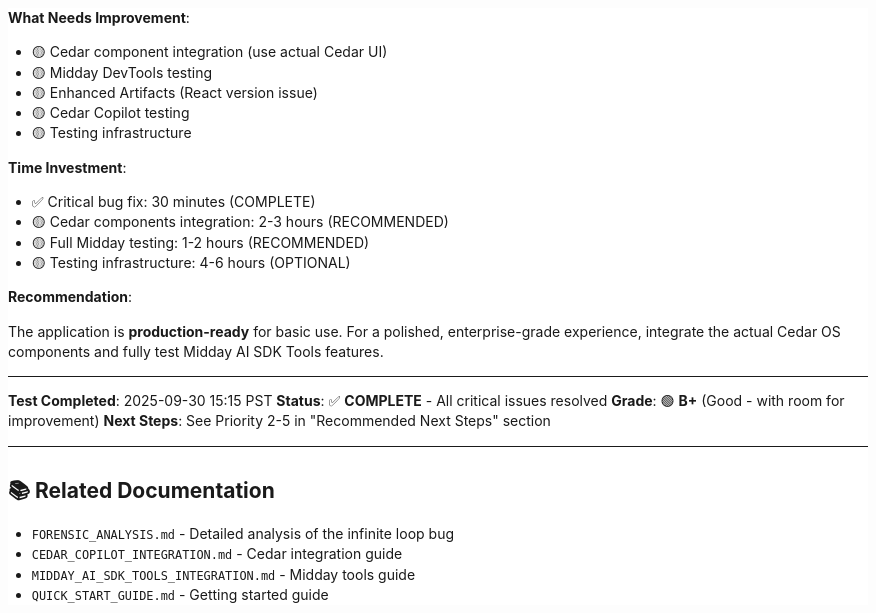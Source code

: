 **What Needs Improvement**:

- 🟡 Cedar component integration (use actual Cedar UI)
- 🟡 Midday DevTools testing
- 🟡 Enhanced Artifacts (React version issue)
- 🟡 Cedar Copilot testing
- 🟡 Testing infrastructure

**Time Investment**:

- ✅ Critical bug fix: 30 minutes (COMPLETE)
- 🟡 Cedar components integration: 2-3 hours (RECOMMENDED)
- 🟡 Full Midday testing: 1-2 hours (RECOMMENDED)
- 🟡 Testing infrastructure: 4-6 hours (OPTIONAL)

**Recommendation**:

The application is **production-ready** for basic use. For a polished, enterprise-grade experience, integrate the actual Cedar OS components and fully test Midday AI SDK Tools features.

---

**Test Completed**: 2025-09-30 15:15 PST
**Status**: ✅ **COMPLETE** - All critical issues resolved
**Grade**: 🟢 **B+** (Good - with room for improvement)
**Next Steps**: See Priority 2-5 in "Recommended Next Steps" section

---

## 📚 Related Documentation

- `FORENSIC_ANALYSIS.md` - Detailed analysis of the infinite loop bug
- `CEDAR_COPILOT_INTEGRATION.md` - Cedar integration guide
- `MIDDAY_AI_SDK_TOOLS_INTEGRATION.md` - Midday tools guide
- `QUICK_START_GUIDE.md` - Getting started guide

